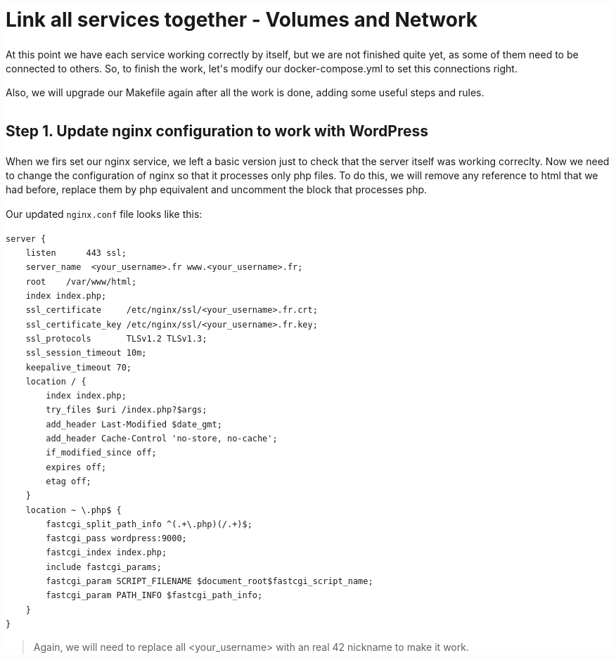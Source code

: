 # Link all services together - Volumes and Network

At this point we have each service working correctly by itself, but we are not finished quite yet, as some of them need to be connected to others. So, to finish the work, let's modify our docker-compose.yml to set this connections right.

Also, we will upgrade our Makefile again after all the work is done, adding some useful steps and rules.

## Step 1. Update nginx configuration to work with WordPress

When we firs set our nginx service, we left a basic version just to check that the server itself was working correclty. Now we need to change the configuration of nginx so that it processes only php files. To do this, we will remove any reference to html that we had before, replace them by php equivalent and uncomment the block that processes php.

Our updated `nginx.conf` file looks like this:

```
server {
    listen      443 ssl;
    server_name  <your_username>.fr www.<your_username>.fr;
    root    /var/www/html;
    index index.php;
    ssl_certificate     /etc/nginx/ssl/<your_username>.fr.crt;
    ssl_certificate_key /etc/nginx/ssl/<your_username>.fr.key;
    ssl_protocols       TLSv1.2 TLSv1.3;
    ssl_session_timeout 10m;
    keepalive_timeout 70;
    location / {
        index index.php;
        try_files $uri /index.php?$args;
        add_header Last-Modified $date_gmt;
        add_header Cache-Control 'no-store, no-cache';
        if_modified_since off;
        expires off;
        etag off;
    }
    location ~ \.php$ {
        fastcgi_split_path_info ^(.+\.php)(/.+)$;
        fastcgi_pass wordpress:9000;
        fastcgi_index index.php;
        include fastcgi_params;
        fastcgi_param SCRIPT_FILENAME $document_root$fastcgi_script_name;
        fastcgi_param PATH_INFO $fastcgi_path_info;
    }
}

```

> Again, we will need to replace all <your_username> with an real 42 nickname to make it work.
